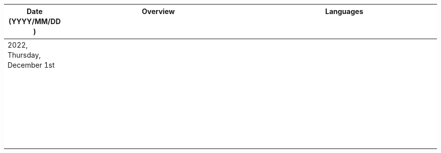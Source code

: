 | Date (YYYY/MM/DD) | Overview | Languages |
|---|---|---|
| 2022, Thursday, December 1st | ![/Seasons/6/SVG/Overview_GitHubStatsA_2022December1st.svg](/Seasons/6/SVG/Overview_GitHubStatsA_2022December1st.svg) | ![/Seasons/6/SVG/Languages_GitHubStatsA_2022December1st.svg](/Seasons/6/SVG/Languages_GitHubStatsA_2022December1st.svg) |